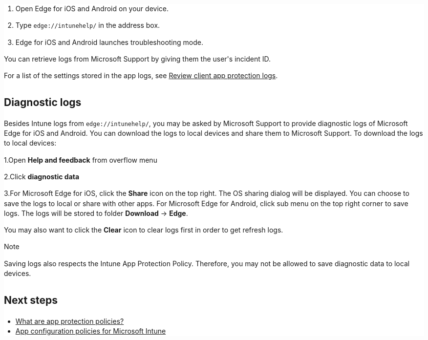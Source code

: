 1. Open Edge for iOS and Android on your device.

2. Type `edge://intunehelp/` in the address box.

3. Edge for iOS and Android launches troubleshooting mode.

You can retrieve logs from Microsoft Support by giving them the user's incident ID.  

For a list of the settings stored in the app logs, see [Review client app protection logs](app-protection-policy-settings-log.md). 

## Diagnostic logs

Besides Intune logs from `edge://intunehelp/`, you may be asked by Microsoft Support to provide diagnostic logs of Microsoft Edge for iOS and Android. You can download the logs to local devices and share them to Microsoft Support. To download the logs to local devices:

1.Open **Help and feedback** from overflow menu

2.Click **diagnostic data**

3.For Microsoft Edge for iOS, click the **Share** icon on the top right. The OS sharing dialog will be displayed. You can choose to save the logs to local or share with other apps. For Microsoft Edge for Android, click sub menu on the top right corner to save logs. The logs will be stored to folder **Download** -> **Edge**.

You may also want to click the **Clear** icon to clear logs first in order to get refresh logs.

> [!NOTE]
> Saving logs also respects the Intune App Protection Policy. Therefore, you may not be allowed to save diagnostic data to local devices.

## Next steps

- [What are app protection policies?](app-protection-policy.md) 
- [App configuration policies for Microsoft Intune](app-configuration-policies-overview.md)
